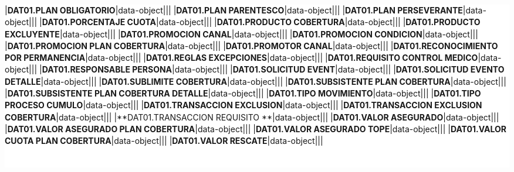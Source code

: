 |**DAT01.PLAN OBLIGATORIO**|data-object|||
|**DAT01.PLAN PARENTESCO**|data-object|||
|**DAT01.PLAN PERSEVERANTE**|data-object|||
|**DAT01.PORCENTAJE CUOTA**|data-object|||
|**DAT01.PRODUCTO COBERTURA**|data-object|||
|**DAT01.PRODUCTO EXCLUYENTE**|data-object|||
|**DAT01.PROMOCION CANAL**|data-object|||
|**DAT01.PROMOCION CONDICION**|data-object|||
|**DAT01.PROMOCION PLAN COBERTURA**|data-object|||
|**DAT01.PROMOTOR CANAL**|data-object|||
|**DAT01.RECONOCIMIENTO POR PERMANENCIA**|data-object|||
|**DAT01.REGLAS EXCEPCIONES**|data-object|||
|**DAT01.REQUISITO CONTROL MEDICO**|data-object|||
|**DAT01.RESPONSABLE PERSONA**|data-object|||
|**DAT01.SOLICITUD EVENT**|data-object|||
|**DAT01.SOLICITUD EVENTO DETALLE**|data-object|||
|**DAT01.SUBLIMITE COBERTURA**|data-object|||
|**DAT01.SUBSISTENTE PLAN COBERTURA**|data-object|||
|**DAT01.SUBSISTENTE PLAN COBERTURA DETALLE**|data-object|||
|**DAT01.TIPO MOVIMIENTO**|data-object|||
|**DAT01.TIPO PROCESO CUMULO**|data-object|||
|**DAT01.TRANSACCION EXCLUSION**|data-object|||
|**DAT01.TRANSACCION EXCLUSION COBERTURA**|data-object|||
|**DAT01.TRANSACCION REQUISITO **|data-object|||
|**DAT01.VALOR ASEGURADO**|data-object|||
|**DAT01.VALOR ASEGURADO PLAN COBERTURA**|data-object|||
|**DAT01.VALOR ASEGURADO TOPE**|data-object|||
|**DAT01.VALOR CUOTA PLAN COBERTURA**|data-object|||
|**DAT01.VALOR RESCATE**|data-object|||

<br>

